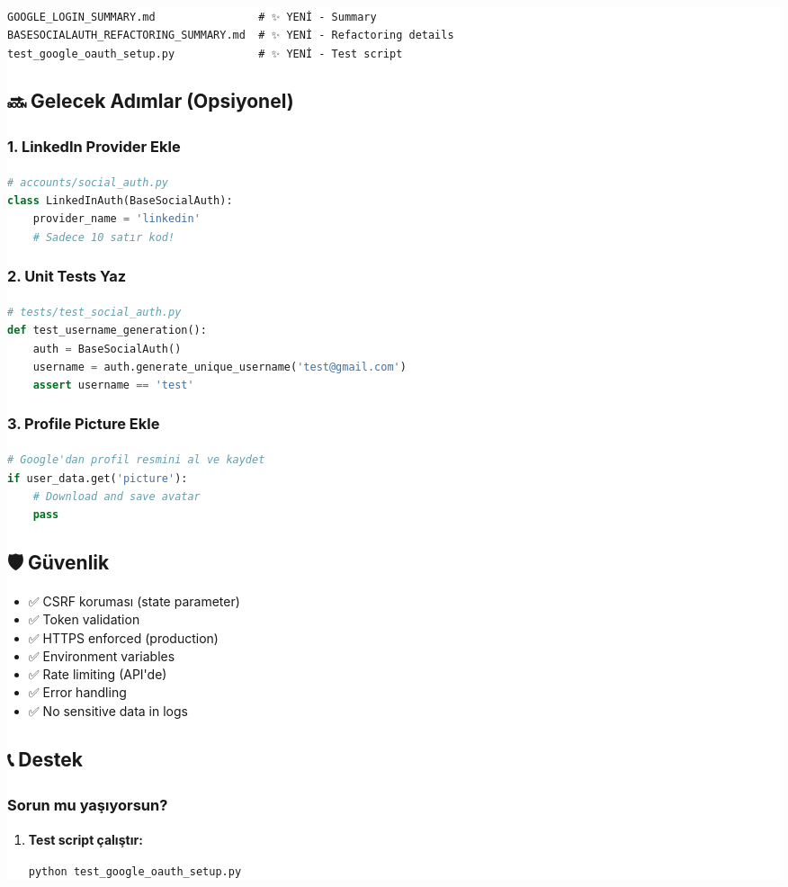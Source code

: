```
GOOGLE_LOGIN_SUMMARY.md                # ✨ YENİ - Summary
BASESOCIALAUTH_REFACTORING_SUMMARY.md  # ✨ YENİ - Refactoring details
test_google_oauth_setup.py             # ✨ YENİ - Test script
```

## 🔜 Gelecek Adımlar (Opsiyonel)

### 1. LinkedIn Provider Ekle
```python
# accounts/social_auth.py
class LinkedInAuth(BaseSocialAuth):
    provider_name = 'linkedin'
    # Sadece 10 satır kod!
```

### 2. Unit Tests Yaz
```python
# tests/test_social_auth.py
def test_username_generation():
    auth = BaseSocialAuth()
    username = auth.generate_unique_username('test@gmail.com')
    assert username == 'test'
```

### 3. Profile Picture Ekle
```python
# Google'dan profil resmini al ve kaydet
if user_data.get('picture'):
    # Download and save avatar
    pass
```

## 🛡️ Güvenlik

- ✅ CSRF koruması (state parameter)
- ✅ Token validation
- ✅ HTTPS enforced (production)
- ✅ Environment variables
- ✅ Rate limiting (API'de)
- ✅ Error handling
- ✅ No sensitive data in logs

## 📞 Destek

### Sorun mu yaşıyorsun?

1. **Test script çalıştır:**
   ```bash
   python test_google_oauth_setup.py
   ```
